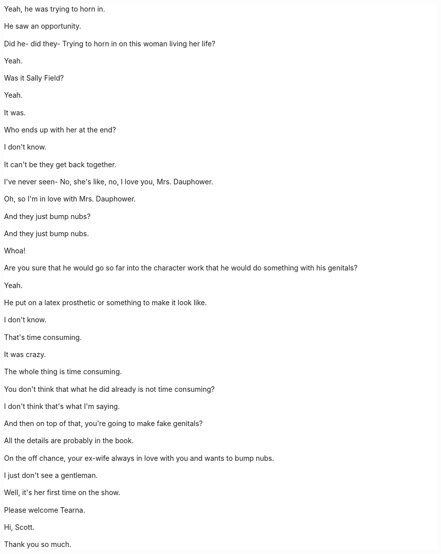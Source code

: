 Yeah, he was trying to horn in.

He saw an opportunity.

Did he- did they- Trying to horn in on this woman living her life?

Yeah.

Was it Sally Field?

Yeah.

It was.

Who ends up with her at the end?

I don't know.

It can't be they get back together.

I've never seen- No, she's like, no, I love you, Mrs. Dauphower.

Oh, so I'm in love with Mrs. Dauphower.

And they just bump nubs?

And they just bump nubs.

Whoa!

Are you sure that he would go so far into the character work that he would do something with his genitals?

Yeah.

He put on a latex prosthetic or something to make it look like.

I don't know.

That's time consuming.

It was crazy.

The whole thing is time consuming.

You don't think that what he did already is not time consuming?

I don't think that's what I'm saying.

And then on top of that, you're going to make fake genitals?

All the details are probably in the book.

On the off chance, your ex-wife always in love with you and wants to bump nubs.

I just don't see a gentleman.

Well, it's her first time on the show.

Please welcome Tearna.

Hi, Scott.

Thank you so much.
